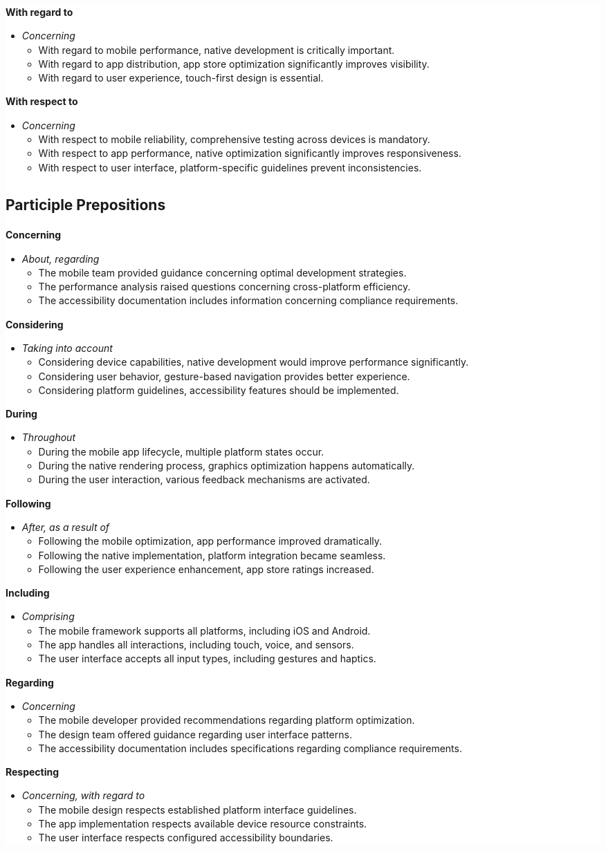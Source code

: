 **With regard to**
- *Concerning*
  - With regard to mobile performance, native development is critically important.
  - With regard to app distribution, app store optimization significantly improves visibility.
  - With regard to user experience, touch-first design is essential.

**With respect to**
- *Concerning*
  - With respect to mobile reliability, comprehensive testing across devices is mandatory.
  - With respect to app performance, native optimization significantly improves responsiveness.
  - With respect to user interface, platform-specific guidelines prevent inconsistencies.

## Participle Prepositions

**Concerning**
- *About, regarding*
  - The mobile team provided guidance concerning optimal development strategies.
  - The performance analysis raised questions concerning cross-platform efficiency.
  - The accessibility documentation includes information concerning compliance requirements.

**Considering**
- *Taking into account*
  - Considering device capabilities, native development would improve performance significantly.
  - Considering user behavior, gesture-based navigation provides better experience.
  - Considering platform guidelines, accessibility features should be implemented.

**During**
- *Throughout*
  - During the mobile app lifecycle, multiple platform states occur.
  - During the native rendering process, graphics optimization happens automatically.
  - During the user interaction, various feedback mechanisms are activated.

**Following**
- *After, as a result of*
  - Following the mobile optimization, app performance improved dramatically.
  - Following the native implementation, platform integration became seamless.
  - Following the user experience enhancement, app store ratings increased.

**Including**
- *Comprising*
  - The mobile framework supports all platforms, including iOS and Android.
  - The app handles all interactions, including touch, voice, and sensors.
  - The user interface accepts all input types, including gestures and haptics.

**Regarding**
- *Concerning*
  - The mobile developer provided recommendations regarding platform optimization.
  - The design team offered guidance regarding user interface patterns.
  - The accessibility documentation includes specifications regarding compliance requirements.

**Respecting**
- *Concerning, with regard to*
  - The mobile design respects established platform interface guidelines.
  - The app implementation respects available device resource constraints.
  - The user interface respects configured accessibility boundaries.

